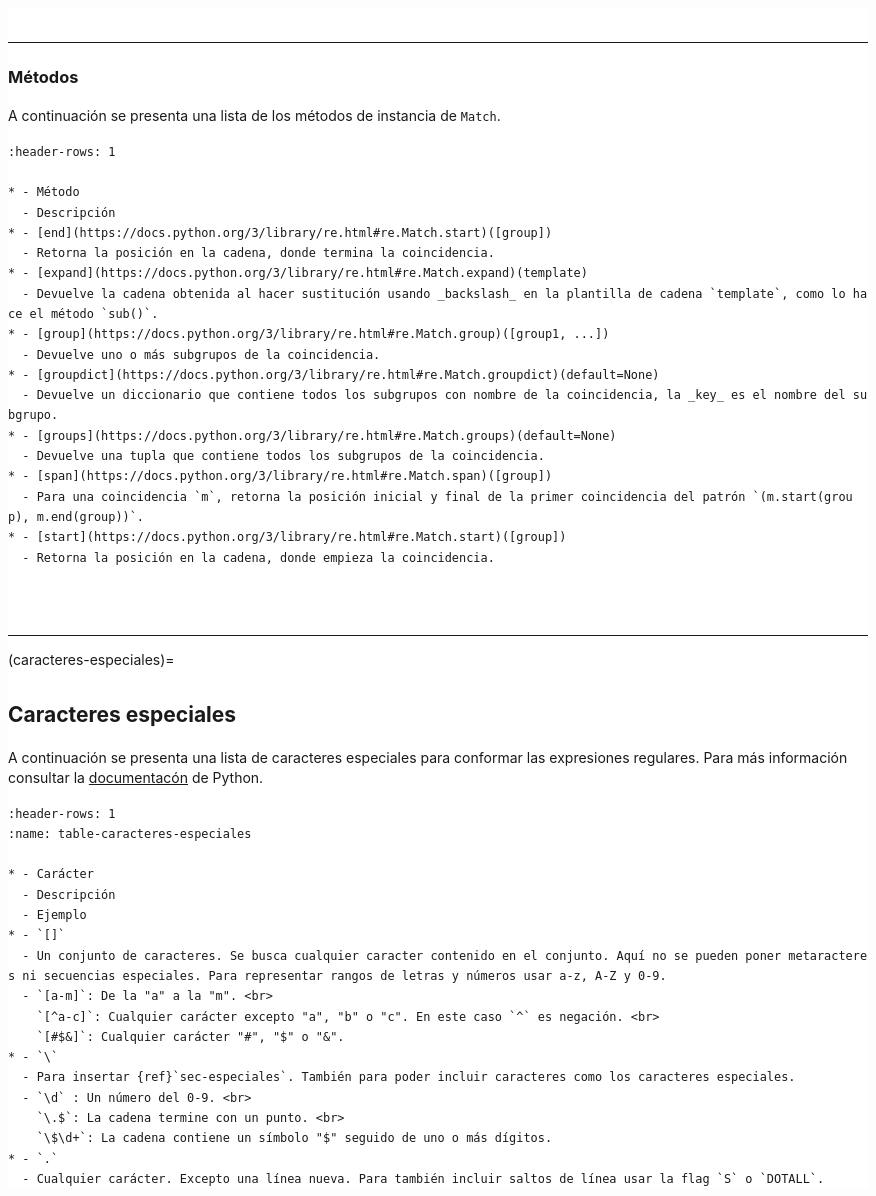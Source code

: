 <br>

---
### Métodos

A continuación se presenta una lista de los métodos de instancia de `Match`. 

```{list-table}
:header-rows: 1

* - Método
  - Descripción
* - [end](https://docs.python.org/3/library/re.html#re.Match.start)([group])
  - Retorna la posición en la cadena, donde termina la coincidencia.
* - [expand](https://docs.python.org/3/library/re.html#re.Match.expand)(template)
  - Devuelve la cadena obtenida al hacer sustitución usando _backslash_ en la plantilla de cadena `template`, como lo hace el método `sub()`.
* - [group](https://docs.python.org/3/library/re.html#re.Match.group)([group1, ...])
  - Devuelve uno o más subgrupos de la coincidencia.
* - [groupdict](https://docs.python.org/3/library/re.html#re.Match.groupdict)(default=None)
  - Devuelve un diccionario que contiene todos los subgrupos con nombre de la coincidencia, la _key_ es el nombre del subgrupo.
* - [groups](https://docs.python.org/3/library/re.html#re.Match.groups)(default=None)
  - Devuelve una tupla que contiene todos los subgrupos de la coincidencia.
* - [span](https://docs.python.org/3/library/re.html#re.Match.span)([group])
  - Para una coincidencia `m`, retorna la posición inicial y final de la primer coincidencia del patrón `(m.start(group), m.end(group))`.
* - [start](https://docs.python.org/3/library/re.html#re.Match.start)([group])
  - Retorna la posición en la cadena, donde empieza la coincidencia.
```

<br><br>

---
(caracteres-especiales)=
## Caracteres especiales

A continuación se presenta una lista de caracteres especiales para conformar las expresiones regulares. Para más información consultar la [documentacón](https://docs.python.org/3/library/re.html#regular-expression-syntax) de Python.

```{list-table}
:header-rows: 1
:name: table-caracteres-especiales

* - Carácter
  - Descripción
  - Ejemplo
* - `[]`
  - Un conjunto de caracteres. Se busca cualquier caracter contenido en el conjunto. Aquí no se pueden poner metaracteres ni secuencias especiales. Para representar rangos de letras y números usar a-z, A-Z y 0-9.
  - `[a-m]`: De la "a" a la "m". <br>
    `[^a-c]`: Cualquier carácter excepto "a", "b" o "c". En este caso `^` es negación. <br>
    `[#$&]`: Cualquier carácter "#", "$" o "&".
* - `\`
  - Para insertar {ref}`sec-especiales`. También para poder incluir caracteres como los caracteres especiales.
  - `\d` : Un número del 0-9. <br>
    `\.$`: La cadena termine con un punto. <br>
    `\$\d+`: La cadena contiene un símbolo "$" seguido de uno o más dígitos.
* - `.`
  - Cualquier carácter. Excepto una línea nueva. Para también incluir saltos de línea usar la flag `S` o `DOTALL`.
```